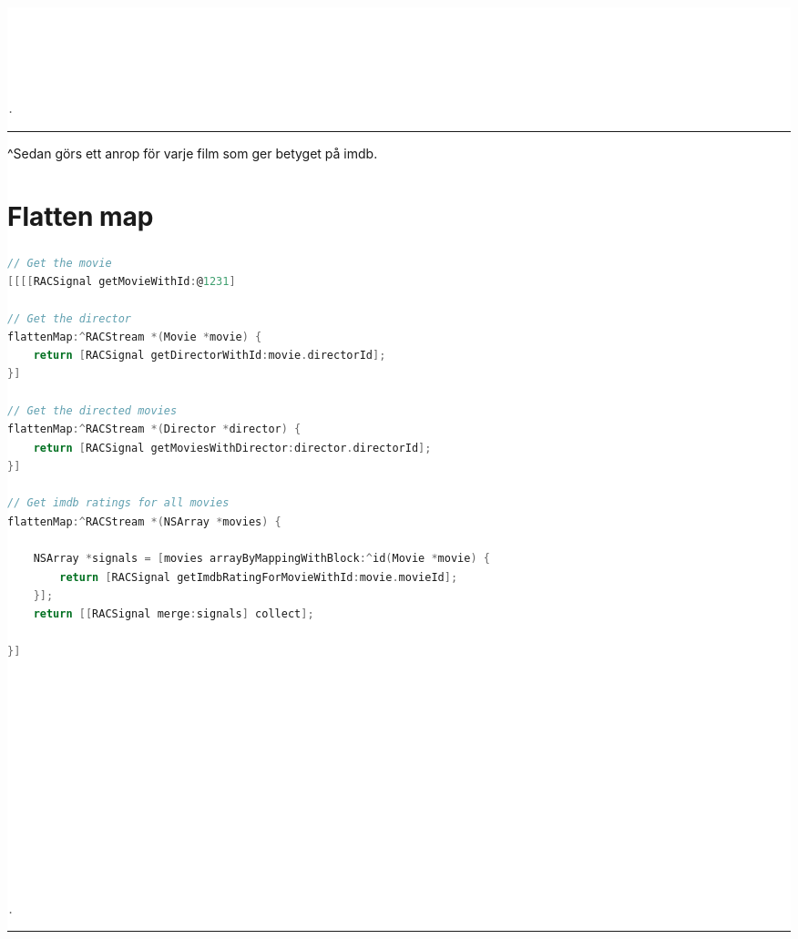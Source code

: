 ```objectivec





.
```

---

^Sedan görs ett anrop för varje film som ger betyget på imdb.

# Flatten map

```objectivec
// Get the movie
[[[[RACSignal getMovieWithId:@1231]
     
// Get the director
flattenMap:^RACStream *(Movie *movie) {
	return [RACSignal getDirectorWithId:movie.directorId];
}]
    
// Get the directed movies
flattenMap:^RACStream *(Director *director) {
	return [RACSignal getMoviesWithDirector:director.directorId];
}]
    
// Get imdb ratings for all movies
flattenMap:^RACStream *(NSArray *movies) {

	NSArray *signals = [movies arrayByMappingWithBlock:^id(Movie *movie) {
		return [RACSignal getImdbRatingForMovieWithId:movie.movieId];
	}];
	return [[RACSignal merge:signals] collect];
    
}]













.
``` 

---